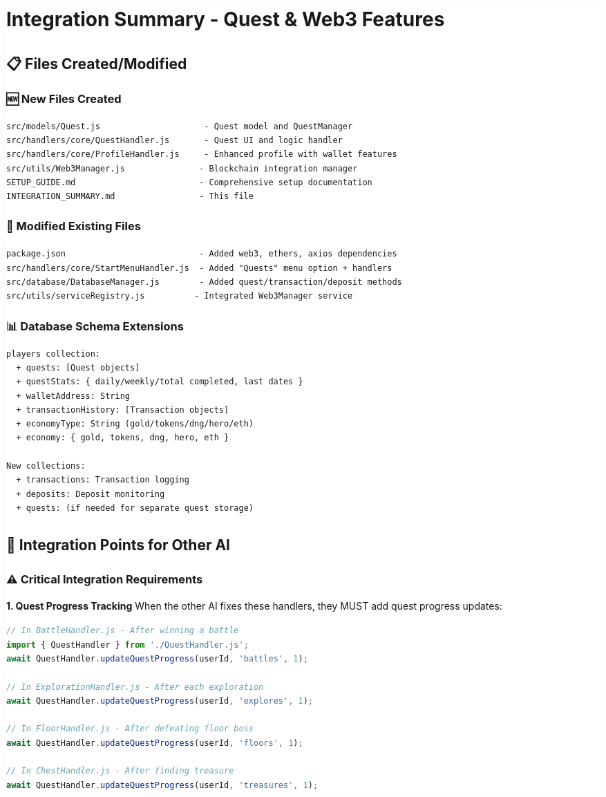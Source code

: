 # Integration Summary - Quest & Web3 Features

## 📋 Files Created/Modified

### 🆕 New Files Created
```
src/models/Quest.js                     - Quest model and QuestManager
src/handlers/core/QuestHandler.js       - Quest UI and logic handler
src/handlers/core/ProfileHandler.js     - Enhanced profile with wallet features
src/utils/Web3Manager.js               - Blockchain integration manager
SETUP_GUIDE.md                         - Comprehensive setup documentation
INTEGRATION_SUMMARY.md                 - This file
```

### 🔄 Modified Existing Files
```
package.json                           - Added web3, ethers, axios dependencies
src/handlers/core/StartMenuHandler.js  - Added "Quests" menu option + handlers
src/database/DatabaseManager.js        - Added quest/transaction/deposit methods
src/utils/serviceRegistry.js          - Integrated Web3Manager service
```

### 📊 Database Schema Extensions
```
players collection:
  + quests: [Quest objects]
  + questStats: { daily/weekly/total completed, last dates }
  + walletAddress: String
  + transactionHistory: [Transaction objects]
  + economyType: String (gold/tokens/dng/hero/eth)
  + economy: { gold, tokens, dng, hero, eth }

New collections:
  + transactions: Transaction logging
  + deposits: Deposit monitoring
  + quests: (if needed for separate quest storage)
```

## 🎯 Integration Points for Other AI

### ⚠️ Critical Integration Requirements

**1. Quest Progress Tracking**
When the other AI fixes these handlers, they MUST add quest progress updates:

```javascript
// In BattleHandler.js - After winning a battle
import { QuestHandler } from './QuestHandler.js';
await QuestHandler.updateQuestProgress(userId, 'battles', 1);

// In ExplorationHandler.js - After each exploration
await QuestHandler.updateQuestProgress(userId, 'explores', 1);

// In FloorHandler.js - After defeating floor boss  
await QuestHandler.updateQuestProgress(userId, 'floors', 1);

// In ChestHandler.js - After finding treasure
await QuestHandler.updateQuestProgress(userId, 'treasures', 1);
```
